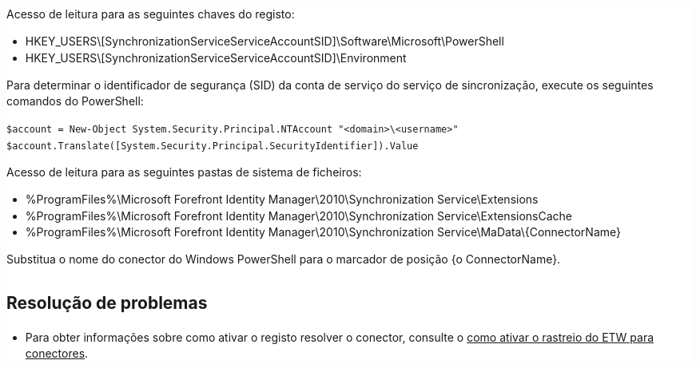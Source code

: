 Acesso de leitura para as seguintes chaves do registo:

* HKEY_USERS\\[SynchronizationServiceServiceAccountSID]\Software\Microsoft\PowerShell
* HKEY_USERS\\[SynchronizationServiceServiceAccountSID]\Environment

Para determinar o identificador de segurança (SID) da conta de serviço do serviço de sincronização, execute os seguintes comandos do PowerShell:

```
$account = New-Object System.Security.Principal.NTAccount "<domain>\<username>"
$account.Translate([System.Security.Principal.SecurityIdentifier]).Value
```

Acesso de leitura para as seguintes pastas de sistema de ficheiros:

* %ProgramFiles%\Microsoft Forefront Identity Manager\2010\Synchronization Service\Extensions
* %ProgramFiles%\Microsoft Forefront Identity Manager\2010\Synchronization Service\ExtensionsCache
* %ProgramFiles%\Microsoft Forefront Identity Manager\2010\Synchronization Service\MaData\\{ConnectorName}

Substitua o nome do conector do Windows PowerShell para o marcador de posição {o ConnectorName}.

## <a name="troubleshooting"></a>Resolução de problemas
* Para obter informações sobre como ativar o registo resolver o conector, consulte o [como ativar o rastreio do ETW para conectores](http://go.microsoft.com/fwlink/?LinkId=335731).


[cpp]: https://msdn.microsoft.com/library/windows/desktop/microsoft.metadirectoryservices.configparameterpage.aspx
[keyk]: https://msdn.microsoft.com/library/ms132438.aspx
[cp]: https://msdn.microsoft.com/library/windows/desktop/microsoft.metadirectoryservices.configparameter.aspx
[pscred]: https://msdn.microsoft.com/library/system.management.automation.pscredential.aspx
[schema]: https://msdn.microsoft.com/library/windows/desktop/microsoft.metadirectoryservices.schema.aspx
[schemaT]: https://msdn.microsoft.com/library/windows/desktop/microsoft.metadirectoryservices.schematype.aspx
[schemaA]: https://msdn.microsoft.com/library/windows/desktop/microsoft.metadirectoryservices.schemaattribute.aspx
[dnstyle]: https://msdn.microsoft.com/library/windows/desktop/microsoft.metadirectoryservices.madistinguishednamestyle.aspx
[exportT]: https://msdn.microsoft.com/library/windows/desktop/microsoft.metadirectoryservices.maexporttype.aspx
[DataNorm]: https://msdn.microsoft.com/library/windows/desktop/microsoft.metadirectoryservices.manormalizations.aspx
[oconf]: https://msdn.microsoft.com/library/windows/desktop/microsoft.metadirectoryservices.maobjectconfirmation.aspx
[dw]: https://msdn.microsoft.com/library/windows/desktop/aa378184.aspx
[part]: https://msdn.microsoft.com/library/windows/desktop/microsoft.metadirectoryservices.partition.aspx
[hn]: https://msdn.microsoft.com/library/windows/desktop/microsoft.metadirectoryservices.hierarchynode.aspx
[oicrs]: https://msdn.microsoft.com/library/windows/desktop/microsoft.metadirectoryservices.openimportconnectionrunstep.aspx
[cecrs]: https://msdn.microsoft.com/library/windows/desktop/microsoft.metadirectoryservices.closeexportconnectionrunstep.aspx
[oicres]: https://msdn.microsoft.com/library/windows/desktop/microsoft.metadirectoryservices.openimportconnectionresults.aspx
[cecrs]: https://msdn.microsoft.com/library/windows/desktop/microsoft.metadirectoryservices.closeexportconnectionrunstep.aspx
[cicres]: https://msdn.microsoft.com/library/windows/desktop/microsoft.metadirectoryservices.closeimportconnectionresults.aspx
[oecrs]: https://msdn.microsoft.com/library/windows/desktop/microsoft.metadirectoryservices.openexportconnectionrunstep.aspx
[irs]: https://msdn.microsoft.com/library/windows/desktop/microsoft.metadirectoryservices.importrunstep.aspx
[cse]: https://msdn.microsoft.com/library/windows/desktop/microsoft.metadirectoryservices.csentry.aspx
[csec]: https://msdn.microsoft.com/library/windows/desktop/microsoft.metadirectoryservices.csentrychange.aspx
[peeres]: https://msdn.microsoft.com/library/windows/desktop/microsoft.metadirectoryservices.putexportentriesresults.aspx
[pwdopt]: https://msdn.microsoft.com/library/windows/desktop/microsoft.metadirectoryservices.passwordoptions.aspx
[pwdex1]: https://msdn.microsoft.com/library/windows/desktop/microsoft.metadirectoryservices.passwordpolicyviolationexception.aspx
[pwdex2]: https://msdn.microsoft.com/library/windows/desktop/microsoft.metadirectoryservices.passwordillformedexception.aspx
[pwdex3]: https://msdn.microsoft.com/library/windows/desktop/microsoft.metadirectoryservices.passwordextensionexception.aspx
[samp]: http://go.microsoft.com/fwlink/?LinkId=394291
